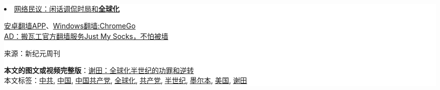<li><a href='https://www.bannedbook.org/bnews/comments/20200813/1379427.html' target='_blank'>网络民议：闲话调侃时局和<b>全球化</b></a></li> </ul> <p class="texttj"> <a href="https://github.com/bannedbook/fanqiang/wiki/%E7%A6%81%E9%97%BB%E7%BD%91%E5%AE%89%E5%8D%93%E7%BF%BB%E5%A2%99%E6%96%B0%E9%97%BBAPP" target="_blank">安卓翻墙APP</a>、<a href="https://github.com/bannedbook/fanqiang/wiki/Chrome%E4%B8%80%E9%94%AE%E7%BF%BB%E5%A2%99%E5%8C%85" target="_blank">Windows翻墙:ChromeGo</a><br/> <a href="https://github.com/killgcd/justmysocks/blob/master/README.md" target="_blank">AD：搬瓦工官方翻墙服务Just My Socks，不怕被墙</a> </p><p> 来源：新纪元周刊 </p><a name='sharetosocial'></a>         <div><b>本文的图文或视频完整版</b>：<a href='https://www.bannedbook.org/bnews/comments/20200913/1395568.html'>谢田：全球化半世纪的功罪和逆转</a></div>  </div> <div class="postfooter"> <div>本文标签：<a href="https://www.bannedbook.org/bnews/tag/%e4%b8%ad%e5%85%b1/" rel="tag">中共</a>, <a href="https://www.bannedbook.org/bnews/tag/%E4%B8%AD%E5%9B%BD/" rel="tag">中国</a>, <a href="https://www.bannedbook.org/bnews/tag/%e4%b8%ad%e5%9b%bd%e5%85%b1%e4%ba%a7%e5%85%9a/" rel="tag">中国共产党</a>, <a href="https://www.bannedbook.org/bnews/tag/%e5%85%a8%e7%90%83%e5%8c%96/" rel="tag">全球化</a>, <a href="https://www.bannedbook.org/bnews/tag/%e5%85%b1%e4%ba%a7%e5%85%9a/" rel="tag">共产党</a>, <a href="https://www.bannedbook.org/bnews/tag/%E5%8D%8A%E4%B8%96%E7%BA%AA/" rel="tag">半世纪</a>, <a href="https://www.bannedbook.org/bnews/tag/%e5%a2%a8%e5%b0%94%e6%9c%ac/" rel="tag">墨尔本</a>, <a href="https://www.bannedbook.org/bnews/tag/%e7%be%8e%e5%9b%bd/" rel="tag">美国</a>, <a href="https://www.bannedbook.org/bnews/tag/%e8%b0%a2%e7%94%b0/" rel="tag">谢田</a></div>  </div> 